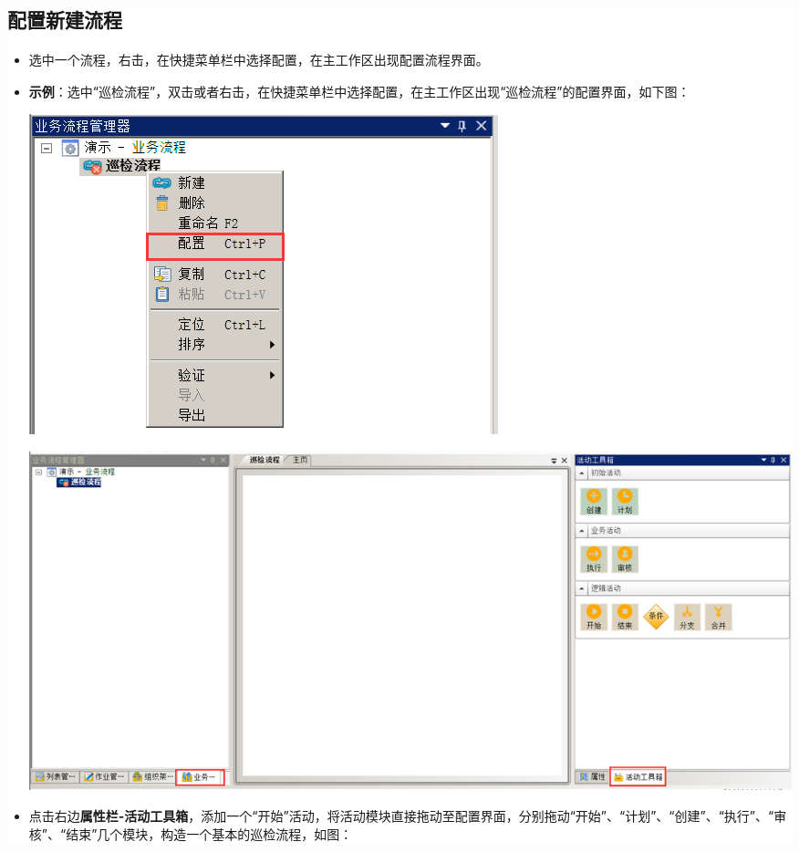## 配置新建流程

* 选中一个流程，右击，在快捷菜单栏中选择配置，在主工作区出现配置流程界面。

* **示例**：选中“巡检流程”，双击或者右击，在快捷菜单栏中选择配置，在主工作区出现“巡检流程”的配置界面，如下图：

  ![流程](/static/docimg/业务流程4.png)

  ![流程](/static/docimg/业务流程5.png)

* 点击右边**属性栏-活动工具箱**，添加一个“开始”活动，将活动模块直接拖动至配置界面，分别拖动“开始”、“计划”、“创建”、“执行”、“审核”、“结束”几个模块，构造一个基本的巡检流程，如图：
